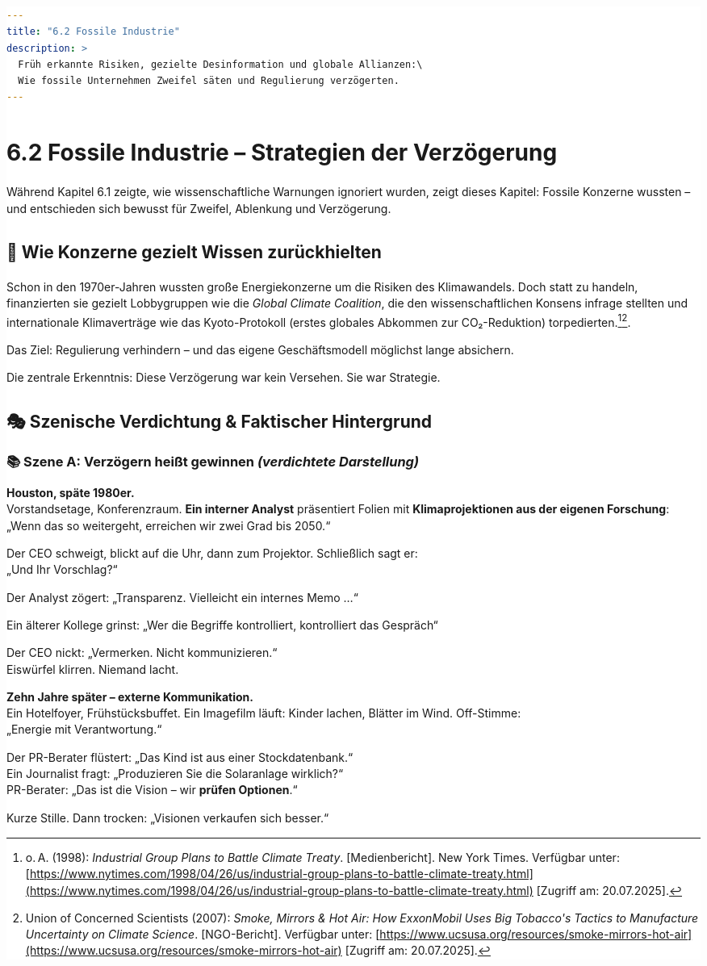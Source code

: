 ```yaml
---
title: "6.2 Fossile Industrie"
description: >
  Früh erkannte Risiken, gezielte Desinformation und globale Allianzen:\
  Wie fossile Unternehmen Zweifel säten und Regulierung verzögerten.
---
```


# 6.2 Fossile Industrie – Strategien der Verzögerung

Während Kapitel 6.1 zeigte, wie wissenschaftliche Warnungen ignoriert wurden, zeigt dieses Kapitel: Fossile Konzerne wussten – und entschieden sich bewusst für Zweifel, Ablenkung und Verzögerung.

## 🧭 Wie Konzerne gezielt Wissen zurückhielten

Schon in den 1970er-Jahren wussten große Energiekonzerne um die Risiken des Klimawandels. Doch statt zu handeln, finanzierten sie gezielt Lobbygruppen wie die _Global Climate Coalition_, die den wissenschaftlichen Konsens infrage stellten und internationale Klimaverträge wie das Kyoto-Protokoll (erstes globales Abkommen zur CO₂-Reduktion) torpedierten.[^fossil4][^fossil20].

Das Ziel: Regulierung verhindern – und das eigene Geschäftsmodell möglichst lange absichern.

Die zentrale Erkenntnis: Diese Verzögerung war kein Versehen. Sie war Strategie.

## 🎭 Szenische Verdichtung & Faktischer Hintergrund

### 📚 Szene A: Verzögern heißt gewinnen _(verdichtete Darstellung)_

**Houston, späte 1980er.**\
Vorstandsetage, Konferenzraum. **Ein interner Analyst** präsentiert Folien mit **Klimaprojektionen aus der eigenen Forschung**:\
„Wenn das so weitergeht, erreichen wir zwei Grad bis 2050.“

Der CEO schweigt, blickt auf die Uhr, dann zum Projektor. Schließlich sagt er:\
„Und Ihr Vorschlag?“

Der Analyst zögert: „Transparenz. Vielleicht ein internes Memo …“

Ein älterer Kollege grinst: „Wer die Begriffe kontrolliert, kontrolliert das Gespräch“

Der CEO nickt: „Vermerken. Nicht kommunizieren.“\
Eiswürfel klirren. Niemand lacht.

**Zehn Jahre später – externe Kommunikation.**\
Ein Hotelfoyer, Frühstücksbuffet. Ein Imagefilm läuft: Kinder lachen, Blätter im Wind. Off-Stimme:\
„Energie mit Verantwortung.“

Der PR-Berater flüstert: „Das Kind ist aus einer Stockdatenbank.“\
Ein Journalist fragt: „Produzieren Sie die Solaranlage wirklich?“\
PR-Berater: „Das ist die Vision – wir **prüfen Optionen**.“

Kurze Stille. Dann trocken: „Visionen verkaufen sich besser.“


[^fossil1]: Inside Climate News (o. J.): _Exxon: The Road Not Taken_. [Investigative Recherche]. Verfügbar unter: [https://insideclimatenews.org/project/Exxon-The-Road-Not-Taken](https://insideclimatenews.org/project/Exxon-The-Road-Not-Taken) [Zugriff am: 20.07.2025].
[^fossil2]: Supran, Geoffrey; Rahmstorf, Stefan; Oreskes, Naomi; et al. (2023): _Assessing ExxonMobil’s Global Warming Projections_. [Peer-Review-Artikel]. Science, 379(6628), 180–183. DOI: [https://doi.org/10.1126/science.abk0063](https://doi.org/10.1126/science.abk0063) [Zugriff am: 20.07.2025].
[^fossil3]: Harvard University (2023): _Harvard-led analysis finds ExxonMobil’s internal research accurately predicted climate change_. [Medienbericht]. Harvard Gazette. Verfügbar unter: [https://news.harvard.edu/gazette/story/2023/01/harvard-led-analysis-finds-exxonmobil-internal-research-accurately-predicted-climate-change](https://news.harvard.edu/gazette/story/2023/01/harvard-led-analysis-finds-exxonmobil-internal-research-accurately-predicted-climate-change) [Zugriff am: 20.07.2025].
[^fossil4]: o. A. (1998): _Industrial Group Plans to Battle Climate Treaty_. [Medienbericht]. New York Times. Verfügbar unter: [https://www.nytimes.com/1998/04/26/us/industrial-group-plans-to-battle-climate-treaty.html](https://www.nytimes.com/1998/04/26/us/industrial-group-plans-to-battle-climate-treaty.html) [Zugriff am: 20.07.2025].
[^fossil5]: o. A. (2018): _Shell knew in 1991 – leaked video Climate of Concern_. [Medienbericht]. The Guardian. Verfügbar unter: [https://www.theguardian.com/environment/2017/feb/28/shell-knew-oil-giants-1991-film-warned-climate-change-danger](https://www.theguardian.com/environment/2017/feb/28/shell-knew-oil-giants-1991-film-warned-climate-change-danger) [Zugriff am: 20.07.2025].
[^fossil6]: BP (2021): _Our Participation in Trade Associations: Climate – 2021 Progress Update_. [Industriebericht]. Verfügbar unter: [https://www.bp.com/content/dam/bp/business-sites/en/global/corporate/pdfs/sustainability/our-participation-in-trade-associations-climate-2021-progress-update.pdf](https://www.bp.com/content/dam/bp/business-sites/en/global/corporate/pdfs/sustainability/our-participation-in-trade-associations-climate-2021-progress-update.pdf) [Zugriff am: 20.07.2025].
[^fossil7]: ClientEarth (2019): _Legal Complaint over BP’s Misleading Advertising_. [NGO-Bericht]. Verfügbar unter: [https://www.clientearth.org/latest/news/bp-greenwashing-complaint-sets-precedent-for-action-on-misleading-ad-campaigns/](https://www.clientearth.org/latest/news/bp-greenwashing-complaint-sets-precedent-for-action-on-misleading-ad-campaigns/) [Zugriff am: 20.07.2025].
[^fossil8]: Union of Concerned Scientists (2015): _The Climate Deception Dossiers_. [NGO-Bericht]. Verfügbar unter: [https://www.ucs.org/resources/climate-deception-dossiers](https://www.ucs.org/resources/climate-deception-dossiers) [Zugriff am: 20.07.2025].
[^fossil9]: Supran, Geoffrey & Oreskes, Naomi (2021): _Rhetoric and Frame Analysis of ExxonMobil’s Climate Change Communications_. [Peer-Review-Artikel]. Global Environmental Change, 71, 102386. Verfügbar unter: [https://doi.org/10.1016/j.gloenvcha.2021.102386](https://doi.org/10.1016/j.gloenvcha.2021.102386) [Zugriff am: 20.07.2025].
[^fossil10]: Carbon Tracker (2020): _Petrostates and the Energy Transition_. [NGO-Bericht]. Verfügbar unter: [https://carbontracker.org/reports/petrostates-energy-transition/](https://carbontracker.org/reports/petrostates-energy-transition/) [Zugriff am: 20.07.2025].
[^fossil11]: DeSmog (2021): _Gazprom Messaging and Climate_. [Investigative Recherche]. Verfügbar unter: [https://www.desmog.com/gazprom/](https://www.desmog.com/gazprom/) [Zugriff am: 20.07.2025].
[^fossil12]: Greenpeace USA (o. J.): _Koch Industries Climate Influence_. [NGO-Bericht]. Verfügbar unter: [https://www.greenpeace.org/usa/global-warming/koch-industries/](https://www.greenpeace.org/usa/global-warming/koch-industries/) [Zugriff am: 20.07.2025].
[^fossil13]: Amnesty International (2009): _Petroleum, Pollution and Poverty in the Niger Delta_. [NGO-Bericht]. Verfügbar unter: [https://www.amnestyusa.org/wp-content/uploads/2017/04/afr440172009en.pdf](https://www.amnestyusa.org/wp-content/uploads/2017/04/afr440172009en.pdf) [Zugriff am: 20.07.2025].
[^fossil14]: Rechtbank Den Haag (2021): _ECLI:NL:RBDHA:2021:5339_. [Urteil im Volltext]. Verfügbar unter: [https://uitspraken.rechtspraak.nl/details?id=ECLI:NL:RBDHA:2021:5339](https://uitspraken.rechtspraak.nl/details?id=ECLI:NL:RBDHA:2021:5339) [Zugriff am: 20.07.2025].
[^fossil15]: Global Witness (2019): _Indonesia’s Shifting Coal Money 3: Taxing Times for Adaro_. [NGO-Bericht]. Verfügbar unter: [https://globalwitness.org/en/campaigns/oil-gas-and-mining/indonesias-shifting-coal-money-3-taxing-times-for-adaro/](https://globalwitness.org/en/campaigns/oil-gas-and-mining/indonesias-shifting-coal-money-3-taxing-times-for-adaro/) [Zugriff am: 20.07.2025].
[^fossil16]: Institute for Energy Economics and Financial Analysis (IEEFA) (2023): _Indonesian Coal: At the Mercy of the Dragon and the Tiger_. [Policy Report]. Verfügbar unter: [https://ieefa.org/resources/indonesian-coal-mercy-dragon-and-tiger](https://ieefa.org/resources/indonesian-coal-mercy-dragon-and-tiger) [Zugriff am: 20.07.2025].
[^fossil17]: _BBC Mundo_ (2023): _Ecuador vota detener la explotación de petróleo en el Parque Nacional Yasuní_. [Medienbericht]. Verfügbar unter: [https://www.bbc.com/mundo/articles/ce4vx8v8gezo](https://www.bbc.com/mundo/articles/ce4vx8v8gezo) [Zugriff am: 20.07.2025].
[^fossil18]: Amazon Watch (2023): _Yasuní Victory Shows Us the Way to End Amazon Crude_. [NGO-Bericht]. Verfügbar unter: [https://amazonwatch.org/news/2023/0830-yasuni-victory-shows-us-the-way-to-end-amazon-crude](https://amazonwatch.org/news/2023/0830-yasuni-victory-shows-us-the-way-to-end-amazon-crude) [Zugriff am: 20.07.2025].
[^fossil19]: Natural Justice (2023): _East Africa Court of Justice Hands Down Judgment Frustrating Civil Society’s Pursuit of Justice in EACOP Case_. [NGO-Bericht]. Verfügbar unter: [https://naturaljustice.org/east-africa-court-of-justice-hands-down-judgment-frustrating-civil-societys-pursuit-of-justice-in-eacop-case/](https://naturaljustice.org/east-africa-court-of-justice-hands-down-judgment-frustrating-civil-societys-pursuit-of-justice-in-eacop-case/) [Zugriff am: 20.07.2025].
[^fossil20]: Union of Concerned Scientists (2007): _Smoke, Mirrors & Hot Air: How ExxonMobil Uses Big Tobacco's Tactics to Manufacture Uncertainty on Climate Science_. [NGO-Bericht]. Verfügbar unter: [https://www.ucsusa.org/resources/smoke-mirrors-hot-air](https://www.ucsusa.org/resources/smoke-mirrors-hot-air) [Zugriff am: 20.07.2025].
[^fossil21]: Bonneuil, C., Choquet, P., & Franta, B. (2021): _Early warnings and emerging accountability: Total’s responses to global warming, 1971–2021_. [Peer-Review-Artikel]. _Global Environmental Change_, 71, 102386. DOI: [https://doi.org/10.1016/j.gloenvcha.2021.102386](https://doi.org/10.1016/j.gloenvcha.2021.102386) [Zugriff am: 20.07.2025].
[^fossil22]: Greenpeace (2010): _Koch Industries: Secretly Funding the Climate Denial Machine_. [NGO-Bericht]. Verfügbar unter: [https://www.greenpeace.org/static/planet4-usa-stateless/2024/11/ef93f57e-koch-industries-secretly-fund.pdf](https://www.greenpeace.org/static/planet4-usa-stateless/2024/11/ef93f57e-koch-industries-secretly-fund.pdf) [Zugriff am: 20.07.2025].
[^fossil23]: Harvard University (2023): _Harvard-led analysis finds ExxonMobil’s internal research accurately predicted climate change_. [Medienbericht]. Harvard Gazette. Verfügbar unter: [https://news.harvard.edu/gazette/story/2023/01/harvard-led-analysis-finds-exxonmobil-internal-research-accurately-predicted-climate-change](https://news.harvard.edu/gazette/story/2023/01/harvard-led-analysis-finds-exxonmobil-internal-research-accurately-predicted-climate-change) [Zugriff am: 20.07.2025].